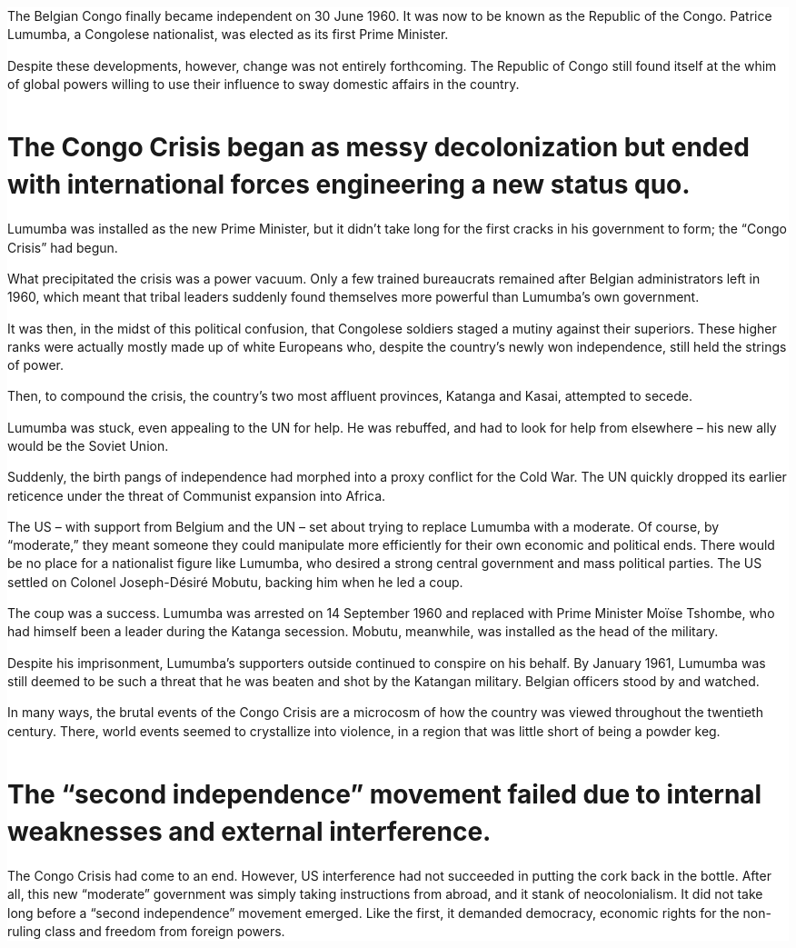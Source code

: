 The Belgian Congo finally became independent on 30 June 1960. It was now to be known as the Republic of the Congo. Patrice Lumumba, a Congolese nationalist, was elected as its first Prime Minister.

Despite these developments, however, change was not entirely forthcoming. The Republic of Congo still found itself at the whim of global powers willing to use their influence to sway domestic affairs in the country.

# The Congo Crisis began as messy decolonization but ended with international forces engineering a new status quo.

Lumumba was installed as the new Prime Minister, but it didn’t take long for the first cracks in his government to form; the “Congo Crisis” had begun.

What precipitated the crisis was a power vacuum. Only a few trained bureaucrats remained after Belgian administrators left in 1960, which meant that tribal leaders suddenly found themselves more powerful than Lumumba’s own government.

It was then, in the midst of this political confusion, that Congolese soldiers staged a mutiny against their superiors. These higher ranks were actually mostly made up of white Europeans who, despite the country’s newly won independence, still held the strings of power.

Then, to compound the crisis, the country’s two most affluent provinces, Katanga and Kasai, attempted to secede.

Lumumba was stuck, even appealing to the UN for help. He was rebuffed, and had to look for help from elsewhere – his new ally would be the Soviet Union.

Suddenly, the birth pangs of independence had morphed into a proxy conflict for the Cold War. The UN quickly dropped its earlier reticence under the threat of Communist expansion into Africa.

The US – with support from Belgium and the UN – set about trying to replace Lumumba with a moderate. Of course, by “moderate,” they meant someone they could manipulate more efficiently for their own economic and political ends. There would be no place for a nationalist figure like Lumumba, who desired a strong central government and mass political parties. The US settled on Colonel Joseph-Désiré Mobutu, backing him when he led a coup.

The coup was a success. Lumumba was arrested on 14 September 1960 and replaced with Prime Minister Moïse Tshombe, who had himself been a leader during the Katanga secession. Mobutu, meanwhile, was installed as the head of the military.

Despite his imprisonment, Lumumba’s supporters outside continued to conspire on his behalf. By January 1961, Lumumba was still deemed to be such a threat that he was beaten and shot by the Katangan military. Belgian officers stood by and watched.

In many ways, the brutal events of the Congo Crisis are a microcosm of how the country was viewed throughout the twentieth century. There, world events seemed to crystallize into violence, in a region that was little short of being a powder keg.

# The “second independence” movement failed due to internal weaknesses and external interference.

The Congo Crisis had come to an end. However, US interference had not succeeded in putting the cork back in the bottle. After all, this new “moderate” government was simply taking instructions from abroad, and it stank of neocolonialism. It did not take long before a “second independence” movement emerged. Like the first, it demanded democracy, economic rights for the non-ruling class and freedom from foreign powers.
